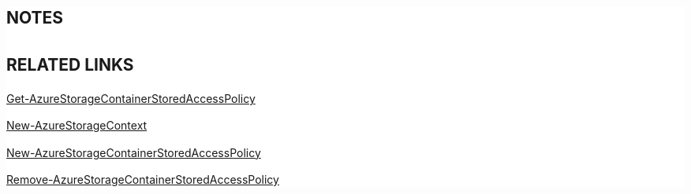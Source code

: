 ## NOTES

## RELATED LINKS

[Get-AzureStorageContainerStoredAccessPolicy](./Get-AzureStorageContainerStoredAccessPolicy.md)

[New-AzureStorageContext](./New-AzureStorageContext.md)

[New-AzureStorageContainerStoredAccessPolicy](./New-AzureStorageContainerStoredAccessPolicy.md)

[Remove-AzureStorageContainerStoredAccessPolicy](./Remove-AzureStorageContainerStoredAccessPolicy.md)
